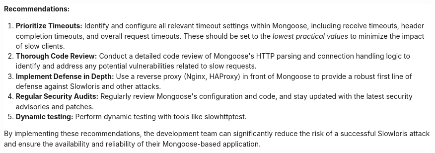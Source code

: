 **Recommendations:**

1.  **Prioritize Timeouts:**  Identify and configure all relevant timeout settings within Mongoose, including receive timeouts, header completion timeouts, and overall request timeouts.  These should be set to the *lowest practical values* to minimize the impact of slow clients.
2.  **Thorough Code Review:**  Conduct a detailed code review of Mongoose's HTTP parsing and connection handling logic to identify and address any potential vulnerabilities related to slow requests.
3.  **Implement Defense in Depth:**  Use a reverse proxy (Nginx, HAProxy) in front of Mongoose to provide a robust first line of defense against Slowloris and other attacks.
4.  **Regular Security Audits:**  Regularly review Mongoose's configuration and code, and stay updated with the latest security advisories and patches.
5. **Dynamic testing:** Perform dynamic testing with tools like slowhttptest.

By implementing these recommendations, the development team can significantly reduce the risk of a successful Slowloris attack and ensure the availability and reliability of their Mongoose-based application.